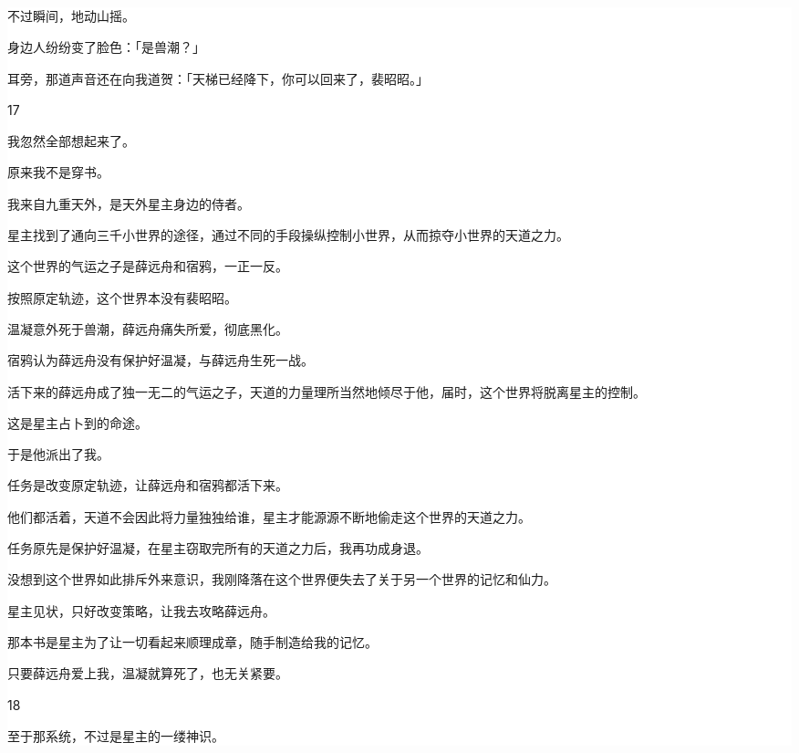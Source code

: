 
不过瞬间，地动山摇。


身边人纷纷变了脸色：「是兽潮？」


耳旁，那道声音还在向我道贺：「天梯已经降下，你可以回来了，裴昭昭。」


17


我忽然全部想起来了。


原来我不是穿书。


我来自九重天外，是天外星主身边的侍者。


星主找到了通向三千小世界的途径，通过不同的手段操纵控制小世界，从而掠夺小世界的天道之力。


这个世界的气运之子是薛远舟和宿鸦，一正一反。


按照原定轨迹，这个世界本没有裴昭昭。


温凝意外死于兽潮，薛远舟痛失所爱，彻底黑化。


宿鸦认为薛远舟没有保护好温凝，与薛远舟生死一战。


活下来的薛远舟成了独一无二的气运之子，天道的力量理所当然地倾尽于他，届时，这个世界将脱离星主的控制。


这是星主占卜到的命途。


于是他派出了我。


任务是改变原定轨迹，让薛远舟和宿鸦都活下来。


他们都活着，天道不会因此将力量独独给谁，星主才能源源不断地偷走这个世界的天道之力。


任务原先是保护好温凝，在星主窃取完所有的天道之力后，我再功成身退。


没想到这个世界如此排斥外来意识，我刚降落在这个世界便失去了关于另一个世界的记忆和仙力。


星主见状，只好改变策略，让我去攻略薛远舟。


那本书是星主为了让一切看起来顺理成章，随手制造给我的记忆。


只要薛远舟爱上我，温凝就算死了，也无关紧要。


18


至于那系统，不过是星主的一缕神识。

